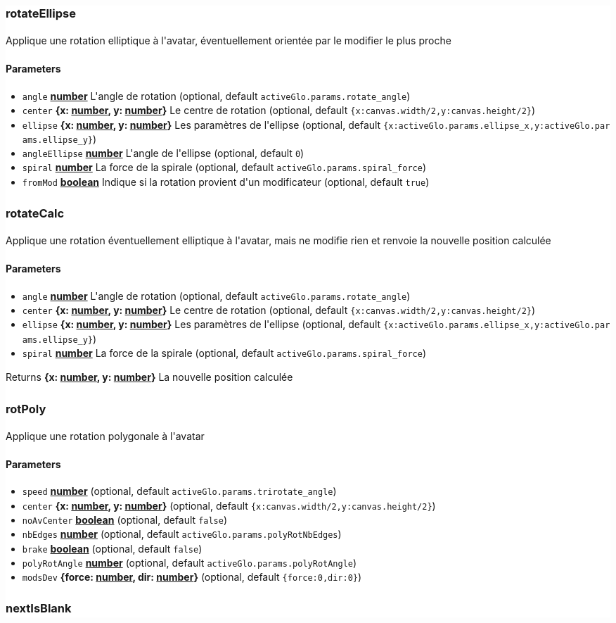 ### rotateEllipse

Applique une rotation elliptique à l'avatar, éventuellement orientée par le modifier le plus proche

#### Parameters

*   `angle` **[number][385]** L'angle de rotation (optional, default `activeGlo.params.rotate_angle`)
*   `center` **{x: [number][385], y: [number][385]}** Le centre de rotation (optional, default `{x:canvas.width/2,y:canvas.height/2}`)
*   `ellipse` **{x: [number][385], y: [number][385]}** Les paramètres de l'ellipse (optional, default `{x:activeGlo.params.ellipse_x,y:activeGlo.params.ellipse_y}`)
*   `angleEllipse` **[number][385]** L'angle de l'ellipse (optional, default `0`)
*   `spiral` **[number][385]** La force de la spirale (optional, default `activeGlo.params.spiral_force`)
*   `fromMod` **[boolean][387]** Indique si la rotation provient d'un modificateur (optional, default `true`)

### rotateCalc

Applique une rotation éventuellement elliptique à l'avatar, mais ne modifie rien et renvoie la nouvelle position calculée

#### Parameters

*   `angle` **[number][385]** L'angle de rotation (optional, default `activeGlo.params.rotate_angle`)
*   `center` **{x: [number][385], y: [number][385]}** Le centre de rotation (optional, default `{x:canvas.width/2,y:canvas.height/2}`)
*   `ellipse` **{x: [number][385], y: [number][385]}** Les paramètres de l'ellipse (optional, default `{x:activeGlo.params.ellipse_x,y:activeGlo.params.ellipse_y}`)
*   `spiral` **[number][385]** La force de la spirale (optional, default `activeGlo.params.spiral_force`)

Returns **{x: [number][385], y: [number][385]}** La nouvelle position calculée

### rotPoly

Applique une rotation polygonale à l'avatar

#### Parameters

*   `speed` **[number][385]**  (optional, default `activeGlo.params.trirotate_angle`)
*   `center` **{x: [number][385], y: [number][385]}**  (optional, default `{x:canvas.width/2,y:canvas.height/2}`)
*   `noAvCenter` **[boolean][387]**  (optional, default `false`)
*   `nbEdges` **[number][385]**  (optional, default `activeGlo.params.polyRotNbEdges`)
*   `brake` **[boolean][387]**  (optional, default `false`)
*   `polyRotAngle` **[number][385]**  (optional, default `activeGlo.params.polyRotAngle`)
*   `modsDev` **{force: [number][385], dir: [number][385]}**  (optional, default `{force:0,dir:0}`)

### nextIsBlank


[1]: #animation
[2]: #animation-1
[3]: #avatar
[4]: #avatar-1
[5]: #parameters
[6]: #lim_x
[7]: #lim_y
[8]: #direct
[9]: #parameters-1
[10]: #glodir
[11]: #gloattract
[12]: #vit
[13]: #sizeit
[14]: #parameters-2
[15]: #draw_avatar
[16]: #parameters-3
[17]: #limspeedmax
[18]: #parameters-4
[19]: #limspeedmin
[20]: #parameters-5
[21]: #limspeedbysize
[22]: #parameters-6
[23]: #drawtail
[24]: #secondmove
[25]: #nearmouse
[26]: #parameters-7
[27]: #coeffdirsize
[28]: #speeddir
[29]: #coeffsizecenter
[30]: #coeffsizeminmod
[31]: #nearavatars
[32]: #collidborder
[33]: #invdir
[34]: #parameters-8
[35]: #distminmods
[36]: #parameters-9
[37]: #secondnearmod
[38]: #interaction
[39]: #parameters-10
[40]: #moveonalea
[41]: #mouse_attract
[42]: #parameters-11
[43]: #mouse_rotate
[44]: #mouse_growing
[45]: #mouse_darking
[46]: #mouse_dist
[47]: #trans
[48]: #parameters-12
[49]: #follow
[50]: #orbite
[51]: #attractbyone
[52]: #matrix
[53]: #parameters-13
[54]: #rotate
[55]: #parameters-14
[56]: #rotateellipse
[57]: #parameters-15
[58]: #rotatecalc
[59]: #parameters-16
[60]: #rotpoly
[61]: #parameters-17
[62]: #nextisblank
[63]: #curve
[64]: #speedbefore
[65]: #distanceto
[66]: #parameters-18
[67]: #oppositeedge
[68]: #parameters-19
[69]: #oscille
[70]: #dir
[71]: #dirsecond
[72]: #angle
[73]: #spiral
[74]: #parameters-20
[75]: #spiraltoavatar
[76]: #dist_to_center
[77]: #parameters-21
[78]: #tail_length
[79]: #turnangle
[80]: #parameters-22
[81]: #speed_avatar
[82]: #accel_avatar
[83]: #dist_av
[84]: #parameters-23
[85]: #colorbycenter
[86]: #parameters-24
[87]: #colorbydir
[88]: #parameters-25
[89]: #colorbydistmod
[90]: #colorbyspeedoraccel
[91]: #parameters-26
[92]: #colorbyspeedoraccel-1
[93]: #parameters-27
[94]: #colorbyfollow
[95]: #colorbyfollow-1
[96]: #colorhsl
[97]: #parameters-28
[98]: #hslatooklch
[99]: #parameters-29
[100]: #formulecolor
[101]: #parameters-30
[102]: #brushmovement
[103]: #parameters-31
[104]: #avatars
[105]: #createavatar
[106]: #parameters-32
[107]: #posavatar
[108]: #parameters-33
[109]: #draw_avatars
[110]: #deleteavatar
[111]: #parameters-34
[112]: #positionavatars
[113]: #modifierselectbyrectangle
[114]: #verif_nb
[115]: #all_nearsavatars
[116]: #nbavatars
[117]: #parameters-35
[118]: #changeavatarsprop
[119]: #parameters-36
[120]: #scale_avatars
[121]: #parameters-37
[122]: #stop_avatars
[123]: #raz_avatars
[124]: #dealbreakavatars
[125]: #followavatar
[126]: #nbavatarsinscreen
[127]: #avatarsmeanpoint
[128]: #infosavatars
[129]: #parameters-38
[130]: #updatesize
[131]: #parameters-39
[132]: #calcupdval
[133]: #parameters-40
[134]: #deleteavatarsprop
[135]: #parameters-41
[136]: #selectavatartoinfos
[137]: #parameters-42
[138]: #selectclassavatartoinfos
[139]: #parameters-43
[140]: #canvas
[141]: #clear
[142]: #addcanvas
[143]: #parameters-44
[144]: #givefunctocanvas
[145]: #parameters-45
[146]: #getposinimagedata
[147]: #parameters-46
[148]: #saveptonbrushcanvas
[149]: #parameters-47
[150]: #savemoveonmodpathcanvas
[151]: #parameters-48
[152]: #savemoveonbrushcanvas
[153]: #parameters-49
[154]: #drawonbrushcanvas
[155]: #parameters-50
[156]: #drawsquareonbrushcanvas
[157]: #parameters-51
[158]: #drawcircleonbrushcanvas
[159]: #parameters-52
[160]: #drawptonbrushcanvas
[161]: #parameters-53
[162]: #drawlineonbrushcanvas
[163]: #parameters-54
[164]: #fix_dpi
[165]: #parameters-55
[166]: #scalecanvas
[167]: #parameters-56
[168]: #rotatecanvas
[169]: #parameters-57
[170]: #tiltcanvas
[171]: #parameters-58
[172]: #canvas_bg_upd
[173]: #parameters-59
[174]: #downloadcanvas
[175]: #selectcanvas
[176]: #parameters-60
[177]: #view_center
[178]: #drawcrosspoints
[179]: #linecrosspoints
[180]: #createform
[181]: #parameters-61
[182]: #savemoveorptonbrushcanvas
[183]: #parameters-62
[184]: #strokeoncanvas
[185]: #parameters-63
[186]: #color
[187]: #hextorgb
[188]: #parameters-64
[189]: #strrgb_to_objrgb
[190]: #parameters-65
[191]: #strrgba_to_objrgba
[192]: #parameters-66
[193]: #hextohsl
[194]: #parameters-67
[195]: #rgbatohsla
[196]: #parameters-68
[197]: #hslatorgba
[198]: #parameters-69
[199]: #hslasum
[200]: #parameters-70
[201]: #objrgb_to_strrgb
[202]: #parameters-71
[203]: #objrgba_to_strrgba
[204]: #parameters-72
[205]: #updatecolortoback
[206]: #parameters-73
[207]: #event
[208]: #glob
[209]: #glob-1
[210]: #grids
[211]: #drawgrid
[212]: #parameters-74
[213]: #drawequigrid
[214]: #parameters-75
[215]: #drawthirdgrid
[216]: #parameters-76
[217]: #drawcirclegrid
[218]: #parameters-77
[219]: #drawthridgrid
[220]: #parameters-78
[221]: #drawspiralgrid
[222]: #parameters-79
[223]: #rotateln
[224]: #parameters-80
[225]: #posongrid
[226]: #parameters-81
[227]: #modifiers
[228]: #getmodnearestmouse
[229]: #parameters-82
[230]: #modssymtocenter
[231]: #parameters-83
[232]: #modsformule
[233]: #parameters-84
[234]: #modstozero
[235]: #updatemodifiersforce
[236]: #parameters-85
[237]: #changemodifiersprop
[238]: #parameters-86
[239]: #putmodsongrid
[240]: #pos_modifier
[241]: #parameters-87
[242]: #makemodifierfunction
[243]: #parameters-88
[244]: #posmodifiers
[245]: #parameters-89
[246]: #posmodifiersbytype
[247]: #parameters-90
[248]: #poscirclemodifiers
[249]: #parameters-91
[250]: #pospolymodifiers
[251]: #parameters-92
[252]: #possquaremodifiers
[253]: #parameters-93
[254]: #posrectmodifiers
[255]: #parameters-94
[256]: #pastemodifiers
[257]: #findtopleftmodifiers
[258]: #rotate_modifiers
[259]: #parameters-95
[260]: #translatemodifiers
[261]: #parameters-96
[262]: #getselectedmodifiers
[263]: #parameters-97
[264]: #turnmodifiers
[265]: #parameters-98
[266]: #updformulemodifiers
[267]: #parameters-99
[268]: #modifier_select
[269]: #parameters-100
[270]: #changeparamsbymod
[271]: #parameters-101
[272]: #isonemodselected
[273]: #modsselected
[274]: #scale_modifiers
[275]: #parameters-102
[276]: #view_modifiers
[277]: #parameters-103
[278]: #showmodsinfos
[279]: #modifierscolor_upd
[280]: #parameters-104
[281]: #switchmodifiersvisibility
[282]: #deleteallmodifiers
[283]: #posmodsonmods
[284]: #infosmodifiers
[285]: #parameters-105
[286]: #checkcolorfunctions
[287]: #parameters-106
[288]: #radius_attract
[289]: #modisnearmouse
[290]: #parameters-107
[291]: #modisnearmouse-1
[292]: #parameters-108
[293]: #updmodsangle
[294]: #parameters-109
[295]: #updmodangle
[296]: #parameters-110
[297]: #mouse
[298]: #getmousepos
[299]: #parameters-111
[300]: #getmousepos-1
[301]: #parameters-112
[302]: #infoonmouse
[303]: #mouvevirtualavatar
[304]: #parameters-113
[305]: #mousecoordtorectcoor
[306]: #save
[307]: #expt_json
[308]: #impt_json
[309]: #impt_image
[310]: #parameters-114
[311]: #flash
[312]: #unflash
[313]: #restoreflash
[314]: #tests
[315]: #testonmouse
[316]: #testisblank
[317]: #testsumhsl
[318]: #parameters-115
[319]: #testav
[320]: #testangle
[321]: #testcolor
[322]: #testmodsformule
[323]: #debugprop
[324]: #parameters-116
[325]: #nans
[326]: #parameters-117
[327]: #infinites
[328]: #parameters-118
[329]: #nmods
[330]: #navs
[331]: #wclass
[332]: #parameters-119
[333]: #switchobjbools
[334]: #parameters-120
[335]: #utils
[336]: #deleterecurse
[337]: #parameters-121
[338]: #replaceavonellipse
[339]: #parameters-122
[340]: #deleterecurse-1
[341]: #parameters-123
[342]: #updformulecolor
[343]: #parameters-124
[344]: #replacesinformulecolor
[345]: #parameters-125
[346]: #testformule
[347]: #parameters-126
[348]: #glo_params
[349]: #parameters-127
[350]: #takeshot
[351]: #gotoshot
[352]: #fillstyleaccordtobg
[353]: #parameters-128
[354]: #switchhyperalea
[355]: #alea_size
[356]: #updmaxangletonbedges
[357]: #parameters-129
[358]: #getrandompoint
[359]: #parameters-130
[360]: #getrandompointincircle
[361]: #parameters-131
[362]: #keepbreak
[363]: #parameters-132
[364]: #razrotdone
[365]: #parameters-133
[366]: #reg
[367]: #parameters-134
[368]: #importwasm
[369]: #parameters-135
[370]: #init
[371]: #parameters-136
[372]: #deepcopy
[373]: #parameters-137
[374]: #removeaccents
[375]: #parameters-138
[376]: #sortnumeric
[377]: #parameters-139
[378]: #getrndchar
[379]: #parameters-140
[380]: #evalnoerror
[381]: #parameters-141
[382]: #evalformulecolor
[383]: #parameters-142
[384]: https://developer.mozilla.org/docs/Web/JavaScript/Reference/Global_Objects/Object
[385]: https://developer.mozilla.org/docs/Web/JavaScript/Reference/Global_Objects/Number
[386]: https://developer.mozilla.org/docs/Web/JavaScript/Reference/Global_Objects/String
[387]: https://developer.mozilla.org/docs/Web/JavaScript/Reference/Global_Objects/Boolean
[388]: https://bottosson.github.io/posts/oklab/
[389]: https://bottosson.github.io/posts/colorpicker/
[390]: https://en.wikipedia.org/wiki/HSL_and_HSV
[391]: https://developer.mozilla.org/docs/Web/HTML/Element
[392]: https://developer.mozilla.org/docs/Web/API/HTMLCanvasElement
[393]: https://developer.mozilla.org/docs/Web/API/CanvasRenderingContext2D
[394]: https://developer.mozilla.org/docs/Web/JavaScript/Reference/Global_Objects/Array
[395]: https://developer.mozilla.org/docs/Web/API/HTMLInputElement
[396]: https://developer.mozilla.org/docs/Web/JavaScript/Reference/Statements/function
[397]: https://developer.mozilla.org/docs/Web/API/Event
[398]: https://developer.mozilla.org/docs/Web/API/MouseEvent
[399]: https://developer.mozilla.org/docs/Web/JavaScript/Reference/Global_Objects/Promise